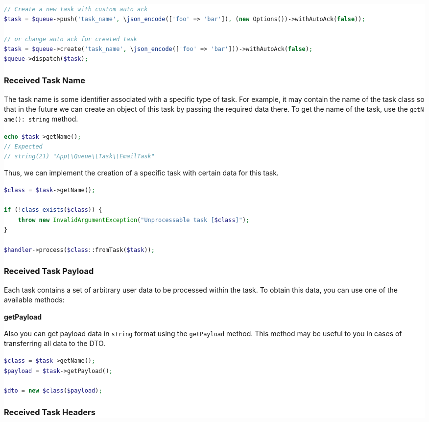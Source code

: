 ```php
// Create a new task with custom auto ack
$task = $queue->push('task_name', \json_encode(['foo' => 'bar']), (new Options())->withAutoAck(false));

// or change auto ack for created task
$task = $queue->create('task_name', \json_encode(['foo' => 'bar']))->withAutoAck(false);
$queue->dispatch($task);
```

### Received Task Name

The task name is some identifier associated with a specific type of task. For example, it may contain the name of the
task class so that in the future we can create an object of this task by passing the required data there. To get the
name of the task, use the `getName(): string` method.

```php
echo $task->getName();
// Expected
// string(21) "App\\Queue\\Task\\EmailTask"
```

Thus, we can implement the creation of a specific task with certain data for this task.

```php
$class = $task->getName();

if (!class_exists($class)) {
    throw new InvalidArgumentException("Unprocessable task [$class]");
}

$handler->process($class::fromTask($task));
```

### Received Task Payload

Each task contains a set of arbitrary user data to be processed within the task. To obtain this data, you can use one
of the available methods:

**getPayload**

Also you can get payload data in `string` format using the `getPayload` method. This method may be useful to you in
cases of transferring all data to the DTO.

```php
$class = $task->getName();
$payload = $task->getPayload();

$dto = new $class($payload);
```

### Received Task Headers
